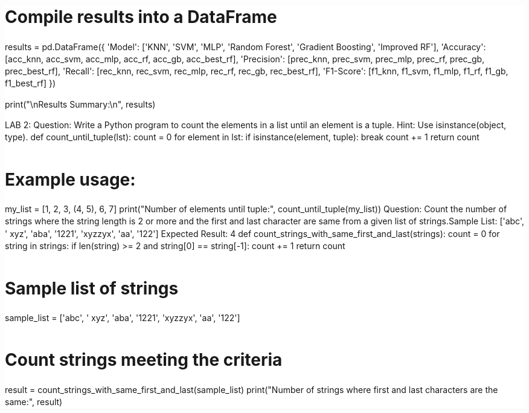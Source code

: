 # Compile results into a DataFrame
results = pd.DataFrame({
    'Model': ['KNN', 'SVM', 'MLP', 'Random Forest', 'Gradient Boosting', 'Improved RF'],
    'Accuracy': [acc_knn, acc_svm, acc_mlp, acc_rf, acc_gb, acc_best_rf],
    'Precision': [prec_knn, prec_svm, prec_mlp, prec_rf, prec_gb, prec_best_rf],
    'Recall': [rec_knn, rec_svm, rec_mlp, rec_rf, rec_gb, rec_best_rf],
    'F1-Score': [f1_knn, f1_svm, f1_mlp, f1_rf, f1_gb, f1_best_rf]
})

print("\nResults Summary:\n", results)








LAB 2:
Question:
Write a Python program to count the elements in a list until an element is a tuple. Hint: Use isinstance(object, type).
def count_until_tuple(lst):
    count = 0
    for element in lst:
        if isinstance(element, tuple):
            break
        count += 1
    return count

# Example usage:
my_list = [1, 2, 3, (4, 5), 6, 7]
print("Number of elements until tuple:", count_until_tuple(my_list))
Question:
Count the number of strings where the string length is 2 or more and the first and last character are same from a given list of strings.Sample List: ['abc', ' xyz', 'aba', '1221', 'xyzzyx', 'aa', '122'] Expected Result: 4
def count_strings_with_same_first_and_last(strings):
    count = 0
    for string in strings:
        if len(string) >= 2 and string[0] == string[-1]:
            count += 1
    return count

# Sample list of strings
sample_list = ['abc', ' xyz', 'aba', '1221', 'xyzzyx', 'aa', '122']

# Count strings meeting the criteria
result = count_strings_with_same_first_and_last(sample_list)
print("Number of strings where first and last characters are the same:", result)
